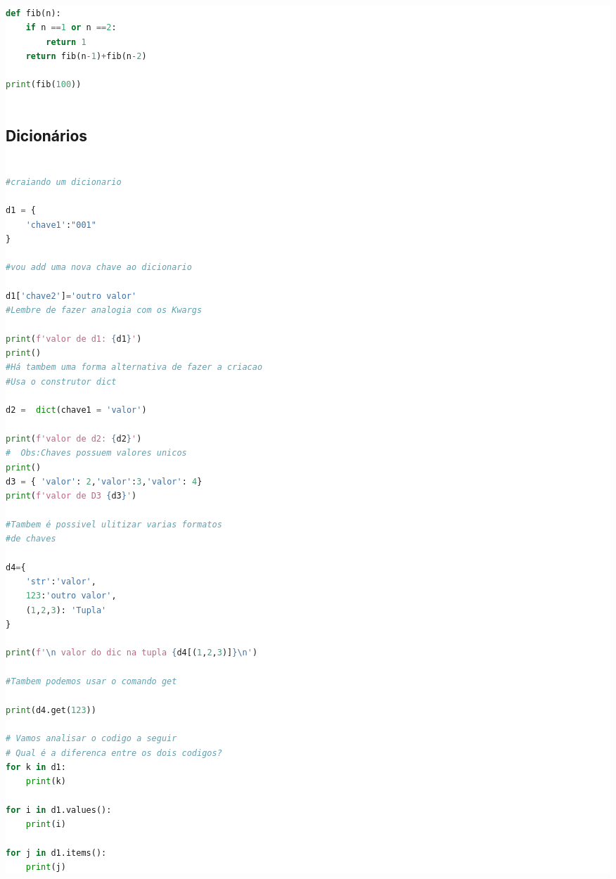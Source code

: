``` python
def fib(n):
    if n ==1 or n ==2:
        return 1
    return fib(n-1)+fib(n-2)

print(fib(100))
    
```

## Dicionários

```python

#craiando um dicionario

d1 = {
    'chave1':"001"
}

#vou add uma nova chave ao dicionario

d1['chave2']='outro valor'
#Lembre de fazer analogia com os Kwargs

print(f'valor de d1: {d1}')
print()
#Há tambem uma forma alternativa de fazer a criacao
#Usa o construtor dict

d2 =  dict(chave1 = 'valor')

print(f'valor de d2: {d2}')
#  Obs:Chaves possuem valores unicos
print()
d3 = { 'valor': 2,'valor':3,'valor': 4}
print(f'valor de D3 {d3}')

#Tambem é possivel ulitizar varias formatos 
#de chaves

d4={
    'str':'valor',
    123:'outro valor',
    (1,2,3): 'Tupla'
}

print(f'\n valor do dic na tupla {d4[(1,2,3)]}\n')

#Tambem podemos usar o comando get

print(d4.get(123))

# Vamos analisar o codigo a seguir
# Qual é a diferenca entre os dois codigos?
for k in d1:
    print(k)

for i in d1.values():
    print(i)

for j in d1.items():
    print(j)

```